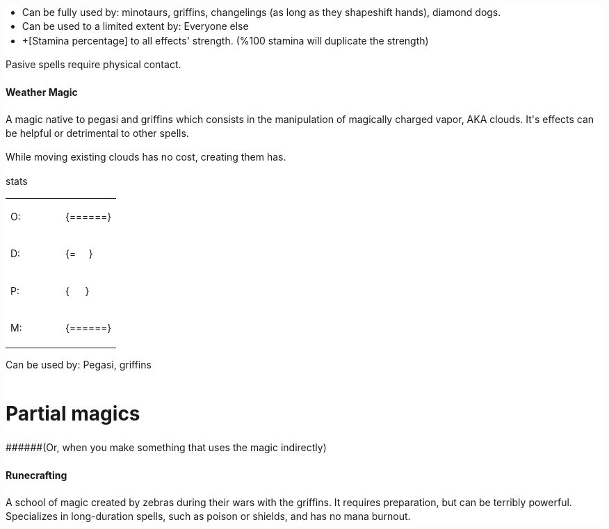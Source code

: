</tr>
</tbody>
</table>

-   Can be fully used by: minotaurs, griffins, changelings (as long as they shapeshift hands), diamond dogs.
-   Can be used to a limited extent by: Everyone else
-   +[Stamina percentage] to all effects' strength. (%100 stamina will duplicate the strength)

Pasive spells require physical contact.

#### Weather Magic

A magic native to pegasi and griffins which consists in the manipulation of magically charged vapor, AKA clouds. It's effects can be helpful or detrimental to other spells.

While moving existing clouds has no cost, creating them has.

stats

<table>
<col width="50%" />
<col width="50%" />
<tbody>
<tr class="odd">
<td align="left"><p>O:</p></td>
<td align="left"><p>{======}</p></td>
</tr>
<tr class="even">
<td align="left"><p>D:</p></td>
<td align="left"><p>{=     }</p></td>
</tr>
<tr class="odd">
<td align="left"><p>P:</p></td>
<td align="left"><p>{      }</p></td>
</tr>
<tr class="even">
<td align="left"><p>M:</p></td>
<td align="left"><p>{======}</p></td>
</tr>
</tbody>
</table>

Can be used by: Pegasi, griffins

Partial magics
==============

######(Or, when you make something that uses the magic indirectly)

#### Runecrafting

A school of magic created by zebras during their wars with the griffins. It requires preparation, but can be terribly powerful. Specializes in long-duration spells, such as poison or shields, and has no mana burnout.
